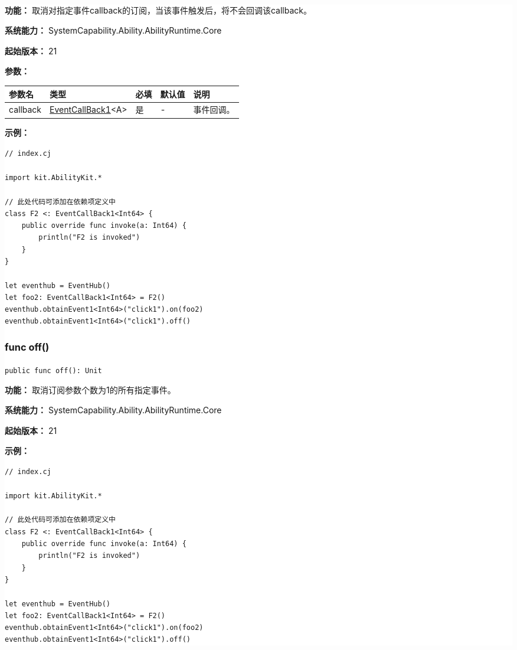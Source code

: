 **功能：** 取消对指定事件callback的订阅，当该事件触发后，将不会回调该callback。

**系统能力：** SystemCapability.Ability.AbilityRuntime.Core

**起始版本：** 21

**参数：**

|参数名|类型|必填|默认值|说明|
|:---|:---|:---|:---|:---|
|callback|[EventCallBack1](#class-eventcallback1)\<A>|是|-|事件回调。|

**示例：**



```cangjie
// index.cj

import kit.AbilityKit.*

// 此处代码可添加在依赖项定义中
class F2 <: EventCallBack1<Int64> {
    public override func invoke(a: Int64) {
        println("F2 is invoked")
    }
}

let eventhub = EventHub()
let foo2: EventCallBack1<Int64> = F2()
eventhub.obtainEvent1<Int64>("click1").on(foo2)
eventhub.obtainEvent1<Int64>("click1").off()
```

### func off()

```cangjie
public func off(): Unit
```

**功能：** 取消订阅参数个数为1的所有指定事件。

**系统能力：** SystemCapability.Ability.AbilityRuntime.Core

**起始版本：** 21

**示例：**



```cangjie
// index.cj

import kit.AbilityKit.*

// 此处代码可添加在依赖项定义中
class F2 <: EventCallBack1<Int64> {
    public override func invoke(a: Int64) {
        println("F2 is invoked")
    }
}

let eventhub = EventHub()
let foo2: EventCallBack1<Int64> = F2()
eventhub.obtainEvent1<Int64>("click1").on(foo2)
eventhub.obtainEvent1<Int64>("click1").off()
```
